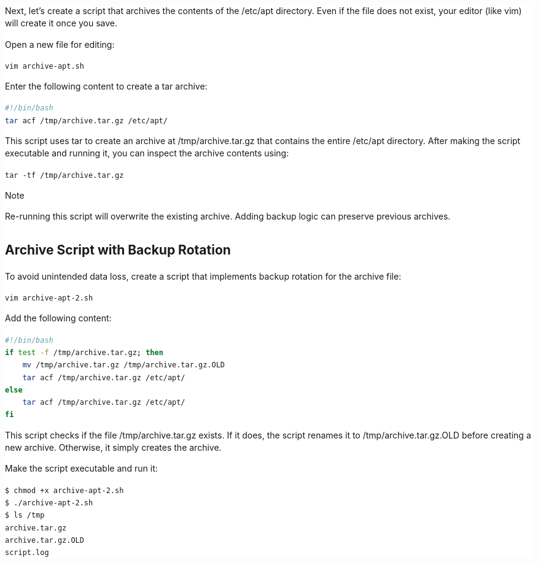 Next, let’s create a script that archives the contents of the /etc/apt directory. Even if the file does not exist, your editor (like vim) will create it once you save.

Open a new file for editing:

```bash
vim archive-apt.sh
```

Enter the following content to create a tar archive:

```bash
#!/bin/bash
tar acf /tmp/archive.tar.gz /etc/apt/
```

This script uses tar to create an archive at /tmp/archive.tar.gz that contains the entire /etc/apt directory. After making the script executable and running it, you can inspect the archive contents using:

```
tar -tf /tmp/archive.tar.gz
```

>[!Note]
Re-running this script will overwrite the existing archive. Adding backup logic can preserve previous archives.

## Archive Script with Backup Rotation

To avoid unintended data loss, create a script that implements backup rotation for the archive file:

```bash
vim archive-apt-2.sh
```

Add the following content:

```bash
#!/bin/bash
if test -f /tmp/archive.tar.gz; then
    mv /tmp/archive.tar.gz /tmp/archive.tar.gz.OLD
    tar acf /tmp/archive.tar.gz /etc/apt/
else
    tar acf /tmp/archive.tar.gz /etc/apt/
fi
```

This script checks if the file /tmp/archive.tar.gz exists. If it does, the script renames it to /tmp/archive.tar.gz.OLD before creating a new archive. Otherwise, it simply creates the archive.

Make the script executable and run it:

```bash
$ chmod +x archive-apt-2.sh
$ ./archive-apt-2.sh
$ ls /tmp
archive.tar.gz
archive.tar.gz.OLD
script.log
```
